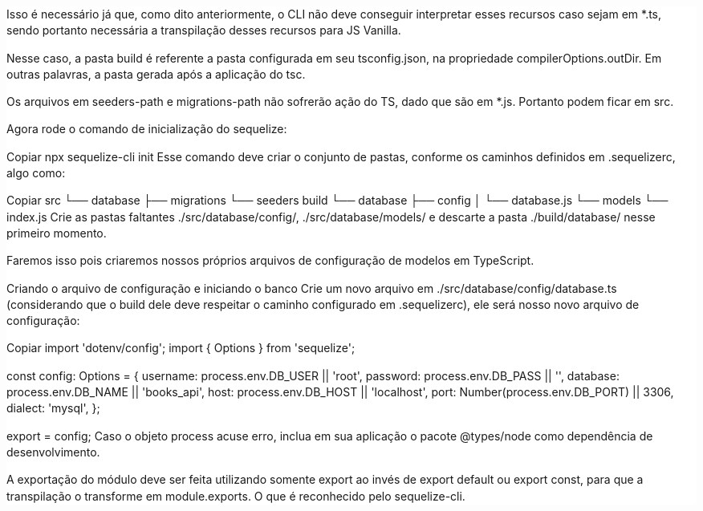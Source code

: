 Isso é necessário já que, como dito anteriormente, o CLI não deve conseguir interpretar esses recursos caso sejam em *.ts, sendo portanto necessária a transpilação desses recursos para JS Vanilla.

Nesse caso, a pasta build é referente a pasta configurada em seu tsconfig.json, na propriedade compilerOptions.outDir. Em outras palavras, a pasta gerada após a aplicação do tsc.

Os arquivos em seeders-path e migrations-path não sofrerão ação do TS, dado que são em *.js. Portanto podem ficar em src.

Agora rode o comando de inicialização do sequelize:

Copiar
npx sequelize-cli init
Esse comando deve criar o conjunto de pastas, conforme os caminhos definidos em .sequelizerc, algo como:

Copiar
src
└── database
    ├── migrations
    └── seeders
build
└── database
    ├── config
    │   └── database.js
    └── models
        └── index.js
Crie as pastas faltantes ./src/database/config/, ./src/database/models/ e descarte a pasta ./build/database/ nesse primeiro momento.

Faremos isso pois criaremos nossos próprios arquivos de configuração de modelos em TypeScript.

Criando o arquivo de configuração e iniciando o banco
Crie um novo arquivo em ./src/database/config/database.ts (considerando que o build dele deve respeitar o caminho configurado em .sequelizerc), ele será nosso novo arquivo de configuração:

Copiar
import 'dotenv/config';
import { Options } from 'sequelize';

const config: Options = {
  username: process.env.DB_USER || 'root',
  password: process.env.DB_PASS || '',
  database: process.env.DB_NAME || 'books_api',
  host: process.env.DB_HOST || 'localhost',
  port: Number(process.env.DB_PORT) || 3306,
  dialect: 'mysql',
};

export = config;
Caso o objeto process acuse erro, inclua em sua aplicação o pacote @types/node como dependência de desenvolvimento.

A exportação do módulo deve ser feita utilizando somente export ao invés de export default ou export const, para que a transpilação o transforme em module.exports. O que é reconhecido pelo sequelize-cli.
